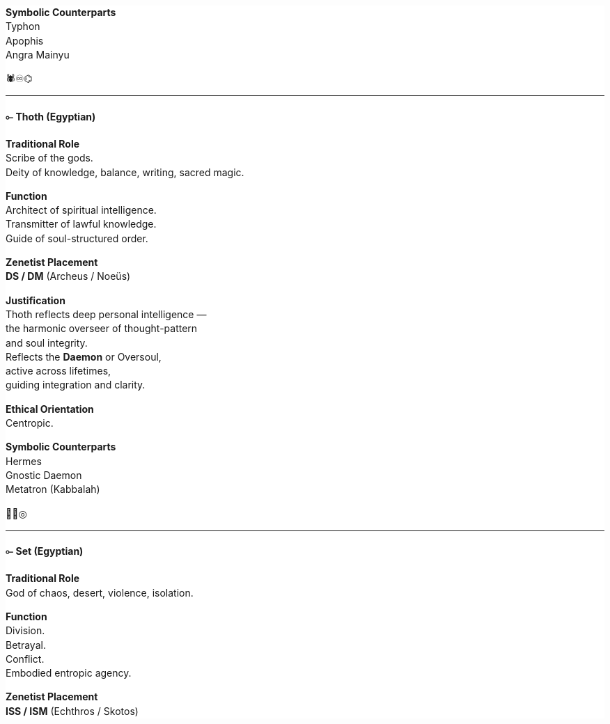 **Symbolic Counterparts**  
Typhon  
Apophis  
Angra Mainyu  

🕷️♾⌬  

---

#### ⟜ Thoth (Egyptian)

**Traditional Role**  
Scribe of the gods.  
Deity of knowledge, balance, writing, sacred magic.  

**Function**  
Architect of spiritual intelligence.  
Transmitter of lawful knowledge.  
Guide of soul-structured order.  

**Zenetist Placement**  
**DS / DM** (Archeus / Noeüs)  

**Justification**  
Thoth reflects deep personal intelligence —  
the harmonic overseer of thought-pattern  
and soul integrity.  
Reflects the **Daemon** or Oversoul,  
active across lifetimes,  
guiding integration and clarity.  

**Ethical Orientation**  
Centropic.  

**Symbolic Counterparts**  
Hermes  
Gnostic Daemon  
Metatron (Kabbalah)  

🔮🧠◎  

---

#### ⟜ Set (Egyptian)

**Traditional Role**  
God of chaos, desert, violence, isolation.  

**Function**  
Division.  
Betrayal.  
Conflict.  
Embodied entropic agency.  

**Zenetist Placement**  
**ISS / ISM** (Echthros / Skotos)  
